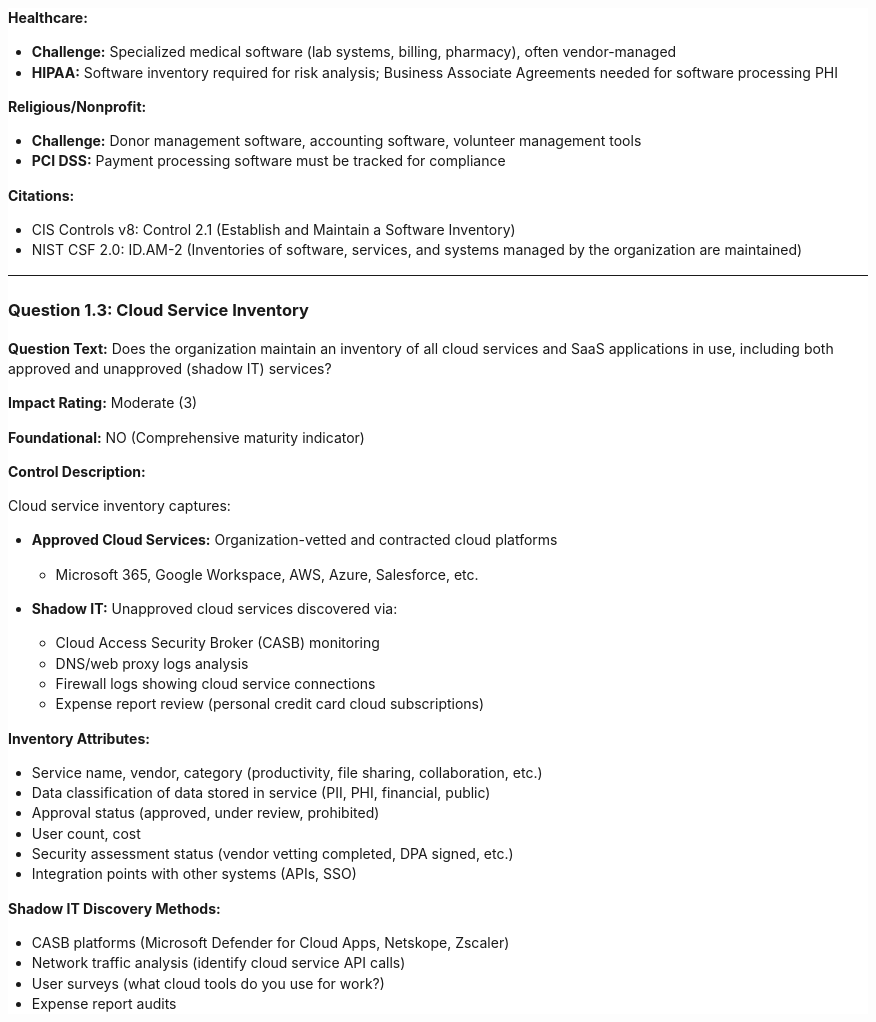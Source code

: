 **Healthcare:**

- **Challenge:** Specialized medical software (lab systems, billing, pharmacy), often vendor-managed
- **HIPAA:** Software inventory required for risk analysis; Business Associate Agreements needed for software processing PHI

**Religious/Nonprofit:**

- **Challenge:** Donor management software, accounting software, volunteer management tools
- **PCI DSS:** Payment processing software must be tracked for compliance

**Citations:**

- CIS Controls v8: Control 2.1 (Establish and Maintain a Software Inventory)
- NIST CSF 2.0: ID.AM-2 (Inventories of software, services, and systems managed by the organization are maintained)

---

### Question 1.3: Cloud Service Inventory

**Question Text:**
Does the organization maintain an inventory of all cloud services and SaaS applications in use, including both approved and unapproved (shadow IT) services?

**Impact Rating:** Moderate (3)

**Foundational:** NO (Comprehensive maturity indicator)

**Control Description:**

Cloud service inventory captures:

- **Approved Cloud Services:** Organization-vetted and contracted cloud platforms
  - Microsoft 365, Google Workspace, AWS, Azure, Salesforce, etc.
- **Shadow IT:** Unapproved cloud services discovered via:

  - Cloud Access Security Broker (CASB) monitoring
  - DNS/web proxy logs analysis
  - Firewall logs showing cloud service connections
  - Expense report review (personal credit card cloud subscriptions)

**Inventory Attributes:**

- Service name, vendor, category (productivity, file sharing, collaboration, etc.)
- Data classification of data stored in service (PII, PHI, financial, public)
- Approval status (approved, under review, prohibited)
- User count, cost
- Security assessment status (vendor vetting completed, DPA signed, etc.)
- Integration points with other systems (APIs, SSO)

**Shadow IT Discovery Methods:**

- CASB platforms (Microsoft Defender for Cloud Apps, Netskope, Zscaler)
- Network traffic analysis (identify cloud service API calls)
- User surveys (what cloud tools do you use for work?)
- Expense report audits
